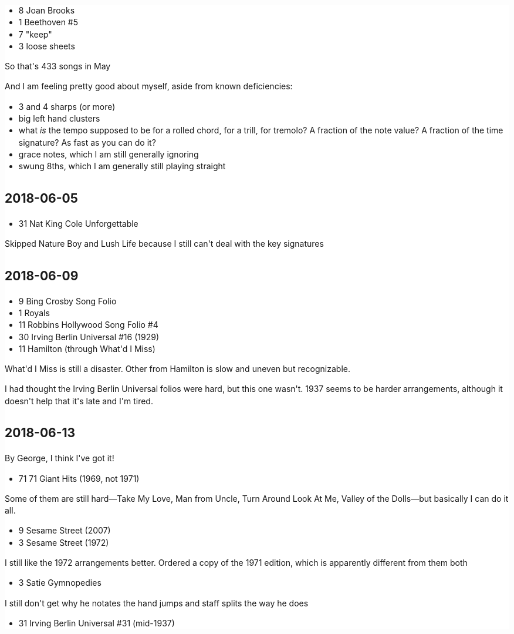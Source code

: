 * 8 Joan Brooks
* 1 Beethoven #5
* 7 "keep"
* 3 loose sheets

So that's 433 songs in May

And I am feeling pretty good about myself, aside from known deficiencies:

* 3 and 4 sharps (or more)
* big left hand clusters
* what *is* the tempo supposed to be for a rolled chord, for a trill, for tremolo? A fraction of the note value? A fraction of the time signature? As fast as you can do it?
* grace notes, which I am still generally ignoring
* swung 8ths, which I am generally still playing straight


## 2018-06-05

* 31 Nat King Cole Unforgettable

Skipped Nature Boy and Lush Life because I still can't deal with the key signatures

## 2018-06-09

* 9 Bing Crosby Song Folio
* 1 Royals
* 11 Robbins Hollywood Song Folio #4
* 30 Irving Berlin Universal #16 (1929)
* 11 Hamilton (through What'd I Miss)

What'd I Miss is still a disaster. Other from Hamilton is slow and uneven but recognizable.

I had thought the Irving Berlin Universal folios were hard, but this one wasn't. 1937 seems to be harder arrangements, although it doesn't help that it's late and I'm tired.

## 2018-06-13

By George, I think I've got it!

* 71 71 Giant Hits (1969, not 1971)

Some of them are still hard—Take My Love, Man from Uncle, Turn Around Look At Me, Valley of the Dolls—but basically I can do it all.

* 9 Sesame Street (2007)
* 3 Sesame Street (1972)

I still like the 1972 arrangements better. Ordered a copy of the 1971 edition, which is apparently different from them both

* 3 Satie Gymnopedies

I still don't get why he notates the hand jumps and staff splits the way he does

* 31 Irving Berlin Universal #31 (mid-1937)
